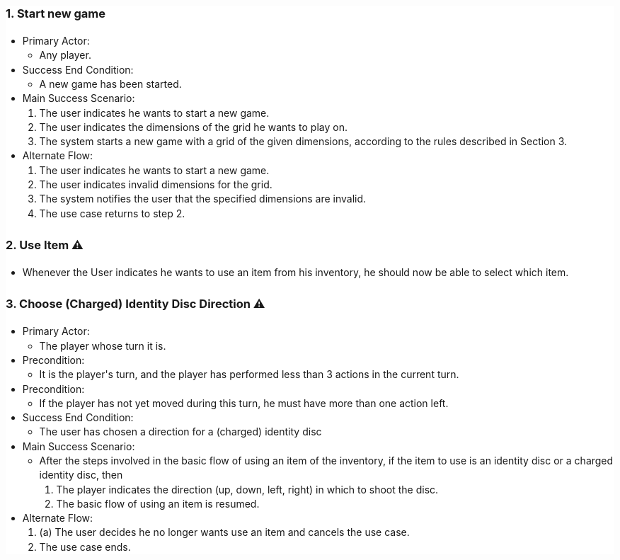 ### 1. Start new game 

- Primary Actor: 
  - Any player.
- Success End Condition: 
  - A new game has been started.
- Main Success Scenario:
  1. The user indicates he wants to start a new game.
  2. The user indicates the dimensions of the grid he wants to play on.
  3. The system starts a new game with a grid of the given dimensions, according to the
rules described in Section 3.
- Alternate Flow:
  1. The user indicates he wants to start a new game.
  2. The user indicates invalid dimensions for the grid.
  3. The system notifies the user that the specified dimensions are invalid.
  4. The use case returns to step 2.

### 2. Use Item :warning:

- Whenever the User indicates he wants to use an item from his inventory, he should now be able to select which item.

### 3. Choose (Charged) Identity Disc Direction :warning:

- Primary Actor: 
  - The player whose turn it is.
- Precondition: 
  - It is the player's turn, and the player has performed less than 3 actions in the
current turn.
- Precondition: 
  - If the player has not yet moved during this turn, he must have more than one
action left.
- Success End Condition: 
  - The user has chosen a direction for a (charged) identity disc
- Main Success Scenario:
  - After the steps involved in the basic flow of using an item of the inventory, if the item to use is
an identity disc or a charged identity disc, then
    1. The player indicates the direction (up, down, left, right) in which to shoot the disc.
    2. The basic flow of using an item is resumed.
- Alternate Flow:
    1. (a) The user decides he no longer wants use an item and cancels the use case.
    2. The use case ends.